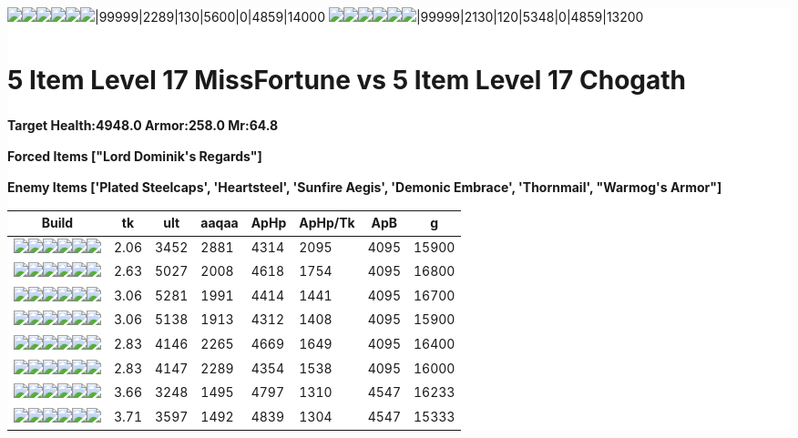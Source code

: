 ![](/item/3071.png)![](/item/3074.png)![](/item/6691.png)![](/item/6609.png)![](/item/1001.png)![](/item/1038.png)|99999|2289|130|5600|0|4859|14000
![](/item/6696.png)![](/item/3071.png)![](/item/6691.png)![](/item/6609.png)![](/item/1001.png)![](/item/1053.png)|99999|2130|120|5348|0|4859|13200




























































# 5 Item Level 17 MissFortune vs 5 Item Level 17 Chogath

**Target Health:4948.0 Armor:258.0 Mr:64.8**


**Forced Items ["Lord Dominik's Regards"]**


**Enemy Items ['Plated Steelcaps', 'Heartsteel', 'Sunfire Aegis', 'Demonic Embrace', 'Thornmail', "Warmog's Armor"]**




Build | tk | ult | aaqaa |ApHp | ApHp/Tk | ApB | g
-|-|-|-|-|-|-|-
![](/item/6672.png)![](/item/3036.png)![](/item/3072.png)![](/item/3115.png)![](/item/3124.png)![](/item/1001.png)|2.06|3452|2881|4314|2095|4095|15900
![](/item/6672.png)![](/item/3036.png)![](/item/3142.png)![](/item/3072.png)![](/item/3115.png)![](/item/1038.png)|2.63|5027|2008|4618|1754|4095|16800
![](/item/6672.png)![](/item/3036.png)![](/item/3142.png)![](/item/3074.png)![](/item/3508.png)![](/item/1038.png)|3.06|5281|1991|4414|1441|4095|16700
![](/item/6672.png)![](/item/3036.png)![](/item/3142.png)![](/item/6696.png)![](/item/3508.png)![](/item/1053.png)|3.06|5138|1913|4312|1408|4095|15900
![](/item/6672.png)![](/item/3074.png)![](/item/6675.png)![](/item/3036.png)![](/item/3153.png)![](/item/1001.png)|2.83|4146|2265|4669|1649|4095|16400
![](/item/6672.png)![](/item/3036.png)![](/item/3153.png)![](/item/6696.png)![](/item/6675.png)![](/item/1001.png)|2.83|4147|2289|4354|1538|4095|16000
![](/item/6672.png)![](/item/3036.png)![](/item/3074.png)![](/item/3115.png)![](/item/3078.png)![](/item/1001.png)|3.66|3248|1495|4797|1310|4547|16233
![](/item/6672.png)![](/item/3036.png)![](/item/3074.png)![](/item/3179.png)![](/item/3078.png)![](/item/1001.png)|3.71|3597|1492|4839|1304|4547|15333